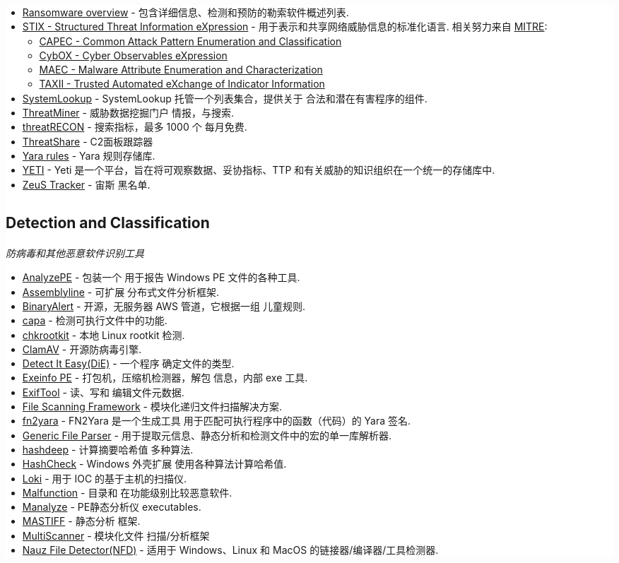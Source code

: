 * [Ransomware overview](https://docs.google.com/spreadsheets/d/1TWS238xacAto-fLKh1n5uTsdijWdCEsGIM0Y0Hvmc5g/pubhtml) -
  包含详细信息、检测和预防的勒索软件概述列表.
* [STIX - Structured Threat Information eXpression](http://stixproject.github.io) -
  用于表示和共享网络威胁信息的标准化语言.
  相关努力来自 [MITRE](https://www.mitre.org/):
  - [CAPEC - Common Attack Pattern Enumeration and Classification](http://capec.mitre.org/)
  - [CybOX - Cyber Observables eXpression](http://cyboxproject.github.io)
  - [MAEC - Malware Attribute Enumeration and Characterization](http://maec.mitre.org/)
  - [TAXII - Trusted Automated eXchange of Indicator Information](http://taxiiproject.github.io)
* [SystemLookup](https://www.systemlookup.com/) - SystemLookup 托管一个列表集合，提供关于
  合法和潜在有害程序的组件.
* [ThreatMiner](https://www.threatminer.org/) - 威胁数据挖掘门户
  情报，与搜索.
* [threatRECON](https://threatrecon.co/) - 搜索指标，最多 1000 个
  每月免费.
* [ThreatShare](https://threatshare.io/) - C2面板跟踪器
* [Yara rules](https://github.com/Yara-Rules/rules) - Yara 规则存储库.
* [YETI](https://github.com/yeti-platform/yeti) - Yeti 是一个平台，旨在将可观察数据、妥协指标、TTP 和有关威胁的知识组织在一个统一的存储库中.
* [ZeuS Tracker](https://zeustracker.abuse.ch/blocklist.php) - 宙斯
  黑名单.

## Detection and Classification

*防病毒和其他恶意软件识别工具*

* [AnalyzePE](https://github.com/hiddenillusion/AnalyzePE) - 包装一个
  用于报告 Windows PE 文件的各种工具.
* [Assemblyline](https://bitbucket.org/cse-assemblyline/assemblyline) - 可扩展
  分布式文件分析框架.
* [BinaryAlert](https://github.com/airbnb/binaryalert) - 开源，无服务器
  AWS 管道，它根据一组
  儿童规则.
* [capa](https://github.com/fireeye/capa) - 检测可执行文件中的功能.
* [chkrootkit](http://www.chkrootkit.org/) - 本地 Linux rootkit 检测.
* [ClamAV](http://www.clamav.net/) - 开源防病毒引擎.
* [Detect It Easy(DiE)](https://github.com/horsicq/Detect-It-Easy) - 一个程序
  确定文件的类型.
* [Exeinfo PE](http://exeinfo.pe.hu/) - 打包机，压缩机检测器，解包
  信息，内部 exe 工具.
* [ExifTool](https://sno.phy.queensu.ca/~phil/exiftool/) - 读、写和
  编辑文件元数据.
* [File Scanning Framework](https://github.com/EmersonElectricCo/fsf) -
  模块化递归文件扫描解决方案.
* [fn2yara](https://github.com/cmu-sei/pharos) - FN2Yara 是一个生成工具
  用于匹配可执行程序中的函数（代码）的 Yara 签名.
* [Generic File Parser](https://github.com/uppusaikiran/generic-parser) - 用于提取元信息、静态分析和检测文件中的宏的单一库解析器.
* [hashdeep](https://github.com/jessek/hashdeep) - 计算摘要哈希值
  多种算法.
* [HashCheck](https://github.com/gurnec/HashCheck) - Windows 外壳扩展
  使用各种算法计算哈希值.
* [Loki](https://github.com/Neo23x0/Loki) - 用于 IOC 的基于主机的扫描仪.
* [Malfunction](https://github.com/Dynetics/Malfunction) - 目录和
  在功能级别比较恶意软件.
* [Manalyze](https://github.com/JusticeRage/Manalyze) - PE静态分析仪
executables.
* [MASTIFF](https://github.com/KoreLogicSecurity/mastiff) - 静态分析
  框架.
* [MultiScanner](https://github.com/mitre/multiscanner) - 模块化文件
  扫描/分析框架
* [Nauz File Detector(NFD)](https://github.com/horsicq/Nauz-File-Detector) - 适用于 Windows、Linux 和 MacOS 的链接器/编译器/工具检测器.